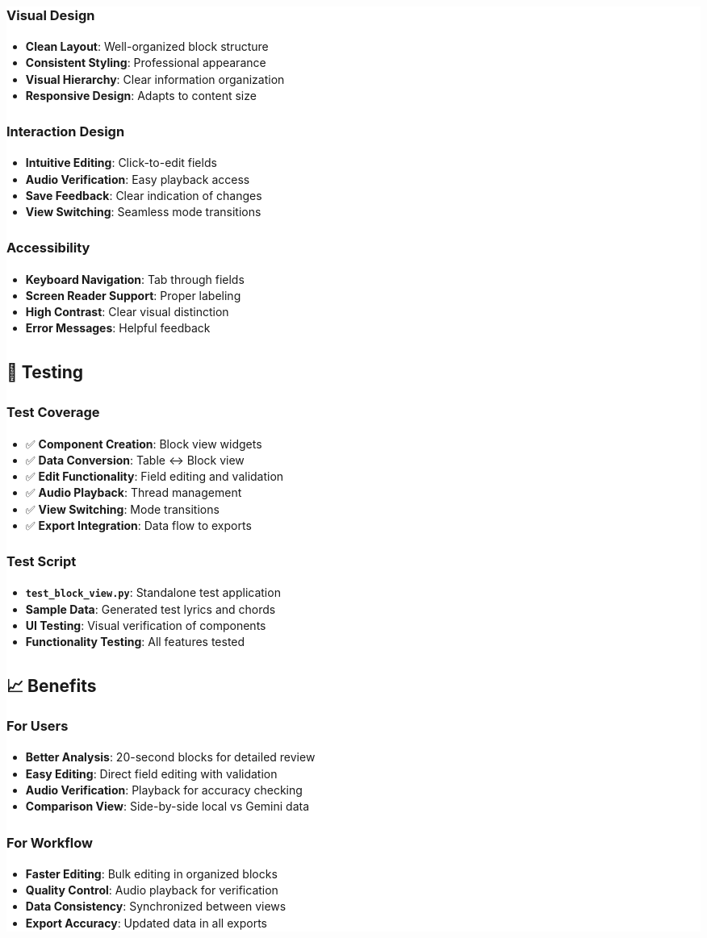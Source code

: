 ### Visual Design
- **Clean Layout**: Well-organized block structure
- **Consistent Styling**: Professional appearance
- **Visual Hierarchy**: Clear information organization
- **Responsive Design**: Adapts to content size

### Interaction Design
- **Intuitive Editing**: Click-to-edit fields
- **Audio Verification**: Easy playback access
- **Save Feedback**: Clear indication of changes
- **View Switching**: Seamless mode transitions

### Accessibility
- **Keyboard Navigation**: Tab through fields
- **Screen Reader Support**: Proper labeling
- **High Contrast**: Clear visual distinction
- **Error Messages**: Helpful feedback

## 🧪 **Testing**

### Test Coverage
- ✅ **Component Creation**: Block view widgets
- ✅ **Data Conversion**: Table ↔ Block view
- ✅ **Edit Functionality**: Field editing and validation
- ✅ **Audio Playback**: Thread management
- ✅ **View Switching**: Mode transitions
- ✅ **Export Integration**: Data flow to exports

### Test Script
- **`test_block_view.py`**: Standalone test application
- **Sample Data**: Generated test lyrics and chords
- **UI Testing**: Visual verification of components
- **Functionality Testing**: All features tested

## 📈 **Benefits**

### For Users
- **Better Analysis**: 20-second blocks for detailed review
- **Easy Editing**: Direct field editing with validation
- **Audio Verification**: Playback for accuracy checking
- **Comparison View**: Side-by-side local vs Gemini data

### For Workflow
- **Faster Editing**: Bulk editing in organized blocks
- **Quality Control**: Audio playback for verification
- **Data Consistency**: Synchronized between views
- **Export Accuracy**: Updated data in all exports

